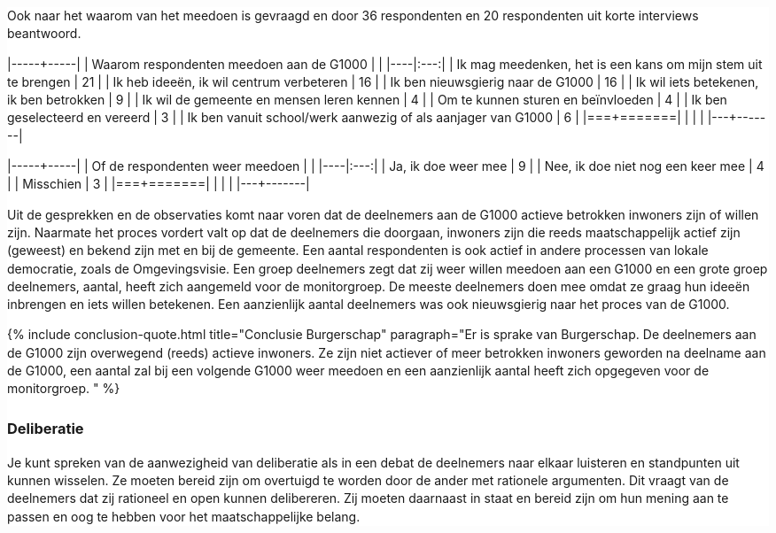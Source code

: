 
Ook naar het waarom van het meedoen is gevraagd en door 36 respondenten en 20 respondenten uit korte interviews beantwoord.


|-----+-----|
| Waarom respondenten meedoen aan de G1000    |   |
|----|:---:|
| Ik mag meedenken, het is een kans om mijn stem uit te brengen   |  21  |
| Ik heb ideeën, ik wil centrum verbeteren    |  16  |
| Ik ben nieuwsgierig naar de G1000   |  16  |
| Ik wil iets betekenen, ik ben betrokken |  9  |
| Ik wil de gemeente en mensen leren kennen  |   4  |
| Om te kunnen sturen en beïnvloeden |   4  |
| Ik ben geselecteerd en vereerd |   3  |
| Ik ben vanuit school/werk aanwezig of als aanjager van G1000   |   6  |
|===+=======|
|   |       |
|---+-------|



|-----+-----|
| Of de respondenten weer meedoen  |   |
|----|:---:|
| Ja, ik doe weer mee |  9  |
| Nee, ik doe niet nog een keer mee   |  4  |
| Misschien   |  3  |
|===+=======|
|   |       |
|---+-------|


Uit de gesprekken en de observaties komt naar voren dat de deelnemers aan de G1000 actieve betrokken inwoners zijn of willen zijn. Naarmate het proces vordert valt op dat de deelnemers die doorgaan, inwoners zijn die reeds maatschappelijk actief zijn (geweest) en bekend zijn met en bij de gemeente. Een aantal respondenten is ook actief in andere processen van lokale democratie, zoals de Omgevingsvisie. Een groep deelnemers zegt dat zij weer willen meedoen aan een G1000 en een grote groep deelnemers, aantal, heeft zich aangemeld voor de monitorgroep. De meeste deelnemers doen mee omdat ze graag hun ideeën inbrengen en iets willen betekenen. Een aanzienlijk aantal deelnemers was ook nieuwsgierig naar het proces van de G1000.

{% include conclusion-quote.html title="Conclusie Burgerschap" paragraph="Er is sprake van Burgerschap. De deelnemers aan de G1000 zijn overwegend (reeds) actieve inwoners. Ze zijn niet actiever of meer betrokken inwoners geworden na deelname aan de G1000, een aantal zal bij een volgende G1000 weer meedoen en een aanzienlijk aantal heeft zich opgegeven voor de monitorgroep. " %}


### Deliberatie
Je kunt spreken van de aanwezigheid van deliberatie als in een debat de deelnemers naar elkaar luisteren en standpunten uit kunnen wisselen. Ze moeten bereid zijn om overtuigd te worden door de ander met rationele argumenten. Dit vraagt van de deelnemers dat zij rationeel en open kunnen delibereren. Zij moeten daarnaast in staat en bereid zijn om hun mening aan te passen en oog te hebben voor het maatschappelijke belang.
